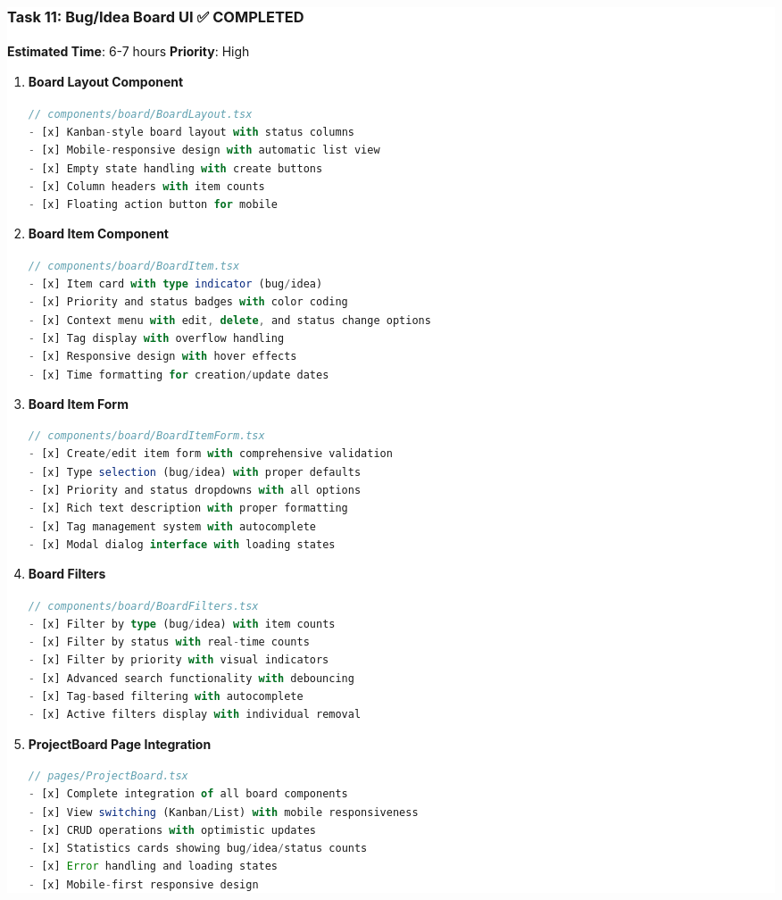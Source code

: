 ### Task 11: Bug/Idea Board UI ✅ COMPLETED

**Estimated Time**: 6-7 hours
**Priority**: High

1. **Board Layout Component**

   ```typescript
   // components/board/BoardLayout.tsx
   - [x] Kanban-style board layout with status columns
   - [x] Mobile-responsive design with automatic list view
   - [x] Empty state handling with create buttons
   - [x] Column headers with item counts
   - [x] Floating action button for mobile
   ```

2. **Board Item Component**

   ```typescript
   // components/board/BoardItem.tsx
   - [x] Item card with type indicator (bug/idea)
   - [x] Priority and status badges with color coding
   - [x] Context menu with edit, delete, and status change options
   - [x] Tag display with overflow handling
   - [x] Responsive design with hover effects
   - [x] Time formatting for creation/update dates
   ```

3. **Board Item Form**

   ```typescript
   // components/board/BoardItemForm.tsx
   - [x] Create/edit item form with comprehensive validation
   - [x] Type selection (bug/idea) with proper defaults
   - [x] Priority and status dropdowns with all options
   - [x] Rich text description with proper formatting
   - [x] Tag management system with autocomplete
   - [x] Modal dialog interface with loading states
   ```

4. **Board Filters**

   ```typescript
   // components/board/BoardFilters.tsx
   - [x] Filter by type (bug/idea) with item counts
   - [x] Filter by status with real-time counts
   - [x] Filter by priority with visual indicators
   - [x] Advanced search functionality with debouncing
   - [x] Tag-based filtering with autocomplete
   - [x] Active filters display with individual removal
   ```

5. **ProjectBoard Page Integration**
   ```typescript
   // pages/ProjectBoard.tsx
   - [x] Complete integration of all board components
   - [x] View switching (Kanban/List) with mobile responsiveness
   - [x] CRUD operations with optimistic updates
   - [x] Statistics cards showing bug/idea/status counts
   - [x] Error handling and loading states
   - [x] Mobile-first responsive design
   ```

